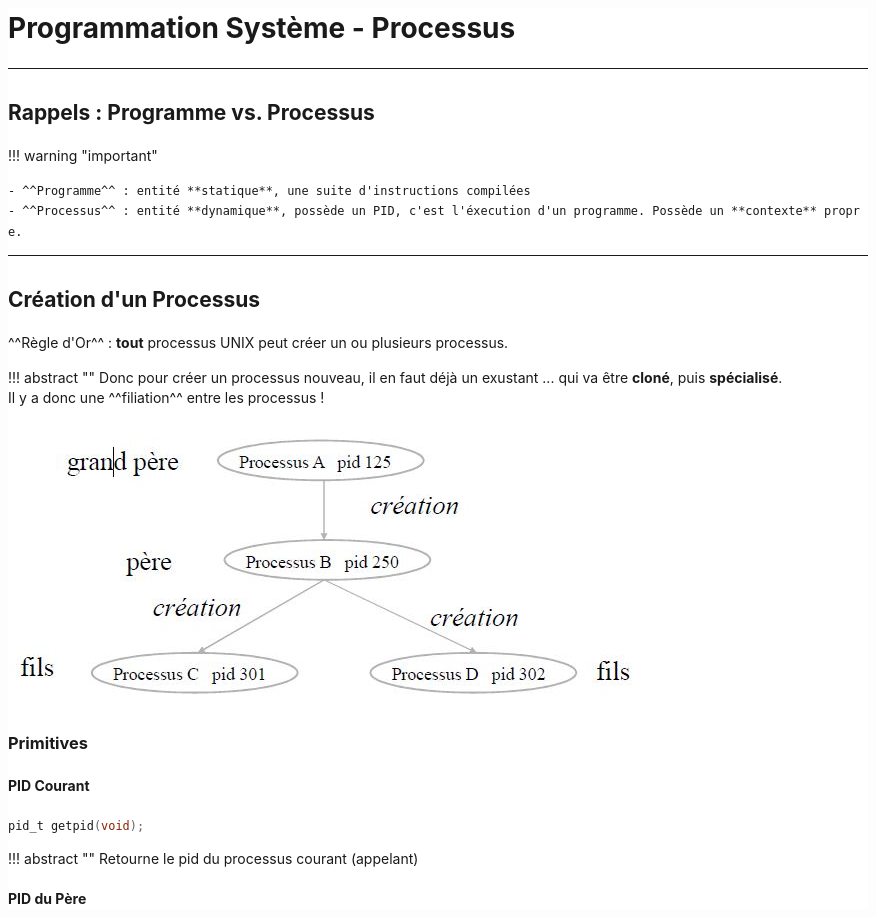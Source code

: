# Programmation Système - Processus

---

## Rappels : Programme vs. Processus

!!! warning "important"
    
    - ^^Programme^^ : entité **statique**, une suite d'instructions compilées
    - ^^Processus^^ : entité **dynamique**, possède un PID, c'est l'éxecution d'un programme. Possède un **contexte** propre.

---

## Création d'un Processus

^^Règle d'Or^^ : **tout** processus UNIX peut créer un ou plusieurs processus. 

!!! abstract ""
    Donc pour créer un processus nouveau, il en faut déjà un exustant ... qui va être **cloné**, puis **spécialisé**.   
    Il y a donc une ^^filiation^^ entre les processus !
    
    
![filiation](./assets/images/processus/filiation.JPG "filiation")


### Primitives

#### PID Courant
    
```c linenums="1"
pid_t getpid(void);
```
    
!!! abstract ""
    Retourne le pid du processus courant (appelant)
    
#### PID du Père
